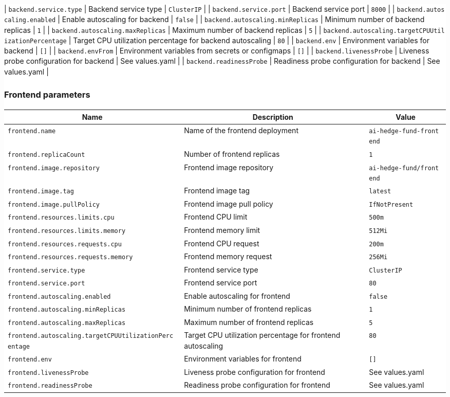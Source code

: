 | `backend.service.type`                      | Backend service type                                                                    | `ClusterIP`     |
| `backend.service.port`                      | Backend service port                                                                    | `8000`          |
| `backend.autoscaling.enabled`               | Enable autoscaling for backend                                                          | `false`         |
| `backend.autoscaling.minReplicas`           | Minimum number of backend replicas                                                      | `1`             |
| `backend.autoscaling.maxReplicas`           | Maximum number of backend replicas                                                      | `5`             |
| `backend.autoscaling.targetCPUUtilizationPercentage` | Target CPU utilization percentage for backend autoscaling                      | `80`            |
| `backend.env`                               | Environment variables for backend                                                       | `[]`            |
| `backend.envFrom`                           | Environment variables from secrets or configmaps                                        | `[]`            |
| `backend.livenessProbe`                     | Liveness probe configuration for backend                                                | See values.yaml |
| `backend.readinessProbe`                    | Readiness probe configuration for backend                                               | See values.yaml |

### Frontend parameters

| Name                                        | Description                                                                             | Value           |
| ------------------------------------------- | --------------------------------------------------------------------------------------- | --------------- |
| `frontend.name`                             | Name of the frontend deployment                                                         | `ai-hedge-fund-frontend` |
| `frontend.replicaCount`                     | Number of frontend replicas                                                             | `1`             |
| `frontend.image.repository`                 | Frontend image repository                                                               | `ai-hedge-fund/frontend` |
| `frontend.image.tag`                        | Frontend image tag                                                                      | `latest`        |
| `frontend.image.pullPolicy`                 | Frontend image pull policy                                                              | `IfNotPresent`  |
| `frontend.resources.limits.cpu`             | Frontend CPU limit                                                                      | `500m`          |
| `frontend.resources.limits.memory`          | Frontend memory limit                                                                   | `512Mi`         |
| `frontend.resources.requests.cpu`           | Frontend CPU request                                                                    | `200m`          |
| `frontend.resources.requests.memory`        | Frontend memory request                                                                 | `256Mi`         |
| `frontend.service.type`                     | Frontend service type                                                                   | `ClusterIP`     |
| `frontend.service.port`                     | Frontend service port                                                                   | `80`            |
| `frontend.autoscaling.enabled`              | Enable autoscaling for frontend                                                         | `false`         |
| `frontend.autoscaling.minReplicas`          | Minimum number of frontend replicas                                                     | `1`             |
| `frontend.autoscaling.maxReplicas`          | Maximum number of frontend replicas                                                     | `5`             |
| `frontend.autoscaling.targetCPUUtilizationPercentage` | Target CPU utilization percentage for frontend autoscaling                    | `80`            |
| `frontend.env`                              | Environment variables for frontend                                                      | `[]`            |
| `frontend.livenessProbe`                    | Liveness probe configuration for frontend                                               | See values.yaml |
| `frontend.readinessProbe`                   | Readiness probe configuration for frontend                                              | See values.yaml |

